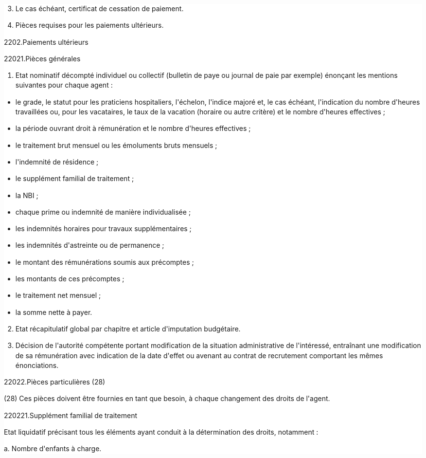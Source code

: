 3. Le cas échéant, certificat de cessation de paiement.

4. Pièces requises pour les paiements ultérieurs.

2202.Paiements ultérieurs

22021.Pièces générales

1. Etat nominatif décompté individuel ou collectif (bulletin de paye ou journal de paie par exemple) énonçant les mentions
suivantes pour chaque agent :

- le grade, le statut pour les praticiens hospitaliers, l'échelon, l'indice majoré et, le cas échéant, l'indication du nombre
d'heures travaillées ou, pour les vacataires, le taux de la vacation (horaire ou autre critère) et le nombre d'heures
effectives ;

- la période ouvrant droit à rémunération et le nombre d'heures effectives ;

- le traitement brut mensuel ou les émoluments bruts mensuels ;

- l'indemnité de résidence ;

- le supplément familial de traitement ;

- la NBI ;

- chaque prime ou indemnité de manière individualisée ;

- les indemnités horaires pour travaux supplémentaires ;

- les indemnités d'astreinte ou de permanence ;

- le montant des rémunérations soumis aux précomptes ;

- les montants de ces précomptes ;

- le traitement net mensuel ;

- la somme nette à payer.

2. Etat récapitulatif global par chapitre et article d'imputation budgétaire.

3. Décision de l'autorité compétente portant modification de la situation administrative de l'intéressé, entraînant une
modification de sa rémunération avec indication de la date d'effet ou avenant au contrat de recrutement comportant les mêmes
énonciations.

22022.Pièces particulières (28)

(28) Ces pièces doivent être fournies en tant que besoin, à chaque changement des droits de l'agent.

220221.Supplément familial de traitement

Etat liquidatif précisant tous les éléments ayant conduit à la détermination des droits, notamment :

a. Nombre d'enfants à charge.
